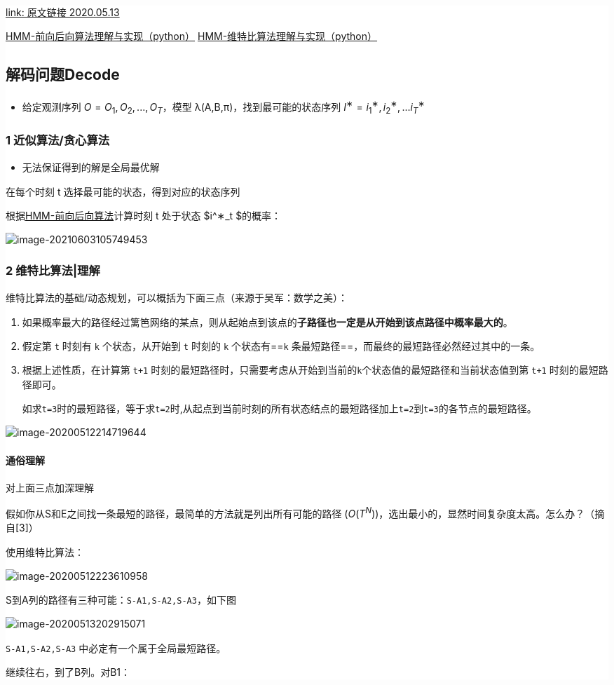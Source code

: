 [link: 原文链接 2020.05.13](https://www.cnblogs.com/gongyanzh/p/12878375.html)

[HMM-前向后向算法理解与实现（python）](https://www.cnblogs.com/gongyanzh/p/12880387.html)
[HMM-维特比算法理解与实现（python）](https://www.cnblogs.com/gongyanzh/p/12878375.html)



## 解码问题Decode

- 给定观测序列 $O=O_1,O_2,...,O_T$，模型 λ(A,B,π)，找到最可能的状态序列 $I^∗={i^∗_1,i^∗_2,...i^∗_T}$



### 1 近似算法/贪心算法

- 无法保证得到的解是全局最优解

在每个时刻 t 选择最可能的状态，得到对应的状态序列

根据[HMM-前向后向算法](https://www.cnblogs.com/gongyanzh/p/12880387.html)计算时刻 t 处于状态 $i^∗_t $的概率：

![image-20210603105749453](https://raw.githubusercontent.com/DaiDuncan/PicUploader/main/img3/20210603105749.png)





### 2 维特比算法|理解

维特比算法的基础/动态规划，可以概括为下面三点（来源于吴军：数学之美）：

1. 如果概率最大的路径经过篱笆网络的某点，则从起始点到该点的**子路径也一定是从开始到该点路径中概率最大的**。

2. 假定第 `t` 时刻有 `k` 个状态，从开始到 `t` 时刻的 `k` 个状态有==`k` 条最短路径==，而最终的最短路径必然经过其中的一条。

3. 根据上述性质，在计算第 `t+1` 时刻的最短路径时，只需要考虑从开始到当前的`k`个状态值的最短路径和当前状态值到第 `t+1` 时刻的最短路径即可。

   如求`t=3`时的最短路径，等于求`t=2`时,从起点到当前时刻的所有状态结点的最短路径加上`t=2`到`t=3`的各节点的最短路径。

![image-20200512214719644](https://gitee.com/gongyanzh/blogpic/raw/master/pictures/image-20200512214719644.png)



#### 通俗理解

对上面三点加深理解

假如你从S和E之间找一条最短的路径，最简单的方法就是列出所有可能的路径 ($O(T^N)$)，选出最小的，显然时间复杂度太高。怎么办？（摘自[3]）

使用维特比算法：

![image-20200512223610958](https://gitee.com/gongyanzh/blogpic/raw/master/pictures/image-20200512223610958.png)

S到A列的路径有三种可能：`S-A1,S-A2,S-A3`，如下图

![image-20200513202915071](https://gitee.com/gongyanzh/blogpic/raw/master/pictures/image-20200513202915071.png)

`S-A1,S-A2,S-A3` 中必定有一个属于全局最短路径。



继续往右，到了B列。对B1：
